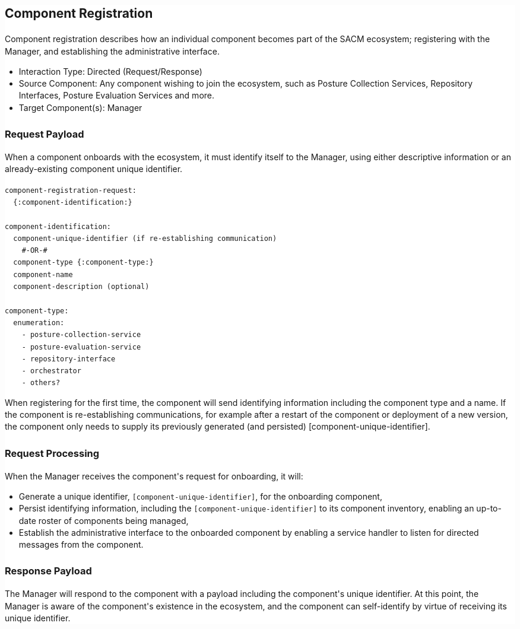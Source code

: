 ## Component Registration
Component registration describes how an individual component becomes part of the SACM ecosystem; registering with the Manager, and establishing the administrative interface.

- Interaction Type: Directed (Request/Response)
- Source Component: Any component wishing to join the ecosystem, such as Posture Collection Services, Repository Interfaces, Posture Evaluation Services and more.
- Target Component(s): Manager

### Request Payload
When a component onboards with the ecosystem, it must identify itself to the Manager, using either descriptive information or an already-existing component unique identifier.

~~~~~~
component-registration-request:
  {:component-identification:}

component-identification:
  component-unique-identifier (if re-establishing communication)
    #-OR-#
  component-type {:component-type:}
  component-name
  component-description (optional)

component-type:
  enumeration:
    - posture-collection-service
    - posture-evaluation-service
    - repository-interface
    - orchestrator
    - others?
~~~~~~

When registering for the first time, the component will send identifying information including the component type and a name.  If the component is re-establishing communications, for example after a restart of the component or deployment of a new version, the component only needs to supply its previously generated (and persisted) [component-unique-identifier].

### Request Processing
When the Manager receives the component's request for onboarding, it will:

- Generate a unique identifier, `[component-unique-identifier]`, for the onboarding component,
- Persist identifying information, including the `[component-unique-identifier]` to its component inventory, enabling an up-to-date roster of components being managed,
- Establish the administrative interface to the onboarded component by enabling a service handler to listen for directed messages from the component.

### Response Payload
The Manager will respond to the component with a payload including the component's unique identifier.  At this point, the Manager is aware of the component's existence in the ecosystem, and the component can self-identify by virtue of receiving its unique identifier.
